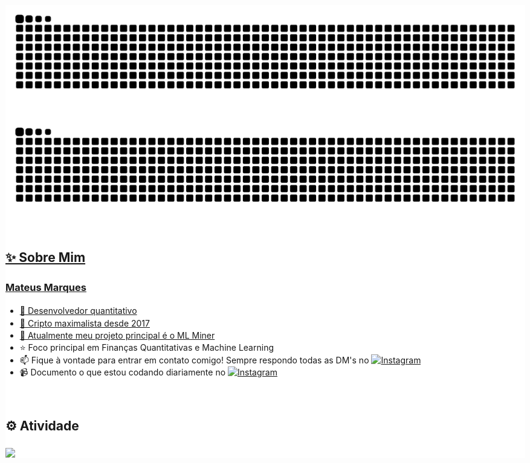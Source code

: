 <div align="center">
  <a href="https://github.com/m-marqx#gh-dark-mode-only">
      <img src="https://github.com/m-marqx/m-marqx/blob/commit-snake/github-snake-dark.svg" align="center" style="width: 100%" />
</div>

<div align="center">
  <a href="https://github.com/m-marqx#gh-light-mode-only">
      <img src="https://github.com/m-marqx/m-marqx/blob/commit-snake/github-snake.svg" align="center" style="width: 100%" />
</div>

## ✨ Sobre Mim

### Mateus Marques

- 🎈 Desenvolvedor quantitativo
- 🔑 Cripto maximalista desde 2017
- 🔭 Atualmente meu projeto principal é o [ML Miner](https://github.com/m-marqx/ML-Miner)
- ⭐ Foco principal em Finanças Quantitativas e Machine Learning
- 📫 Fique à vontade para entrar em contato comigo! Sempre respondo todas as DM's no [![Instagram](https://i.imgur.com/B44uzk4.png "Instagram")](https://www.instagram.com/archie_marques/)
- 📹 Documento o que estou codando diariamente no [![Instagram](https://i.imgur.com/B44uzk4.png "Instagram")](https://www.instagram.com/archie_marques/)

<br/>

## ⚙️ Atividade


<a href="https://github.com/m-marqx#gh-dark-mode-only">
  <img src="https://streak-stats.demolab.com/?user=m-marqx&theme=github-dark&hide_border=true&border_radius=20&locale=pt_BR&mode=weekly&type=svg" align="center" style="width: 100%" />
</a>
